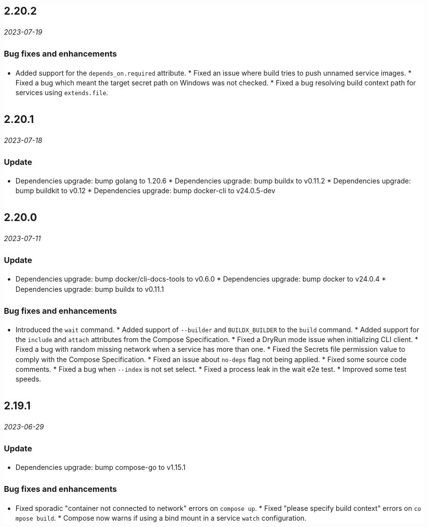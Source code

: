 ## 2.20.2

 _2023-07-19_

### Bug fixes and enhancements

  * Added support for the `depends_on.required` attribute.   * Fixed an issue where build tries to push unnamed service images.   * Fixed a bug which meant the target secret path on Windows was not checked.   * Fixed a bug resolving build context path for services using `extends.file`.

## 2.20.1

 _2023-07-18_

### Update

  * Dependencies upgrade: bump golang to 1.20.6   * Dependencies upgrade: bump buildx to v0.11.2   * Dependencies upgrade: bump buildkit to v0.12   * Dependencies upgrade: bump docker-cli to v24.0.5-dev

## 2.20.0

 _2023-07-11_

### Update

  * Dependencies upgrade: bump docker/cli-docs-tools to v0.6.0   * Dependencies upgrade: bump docker to v24.0.4   * Dependencies upgrade: bump buildx to v0.11.1

### Bug fixes and enhancements

  * Introduced the `wait` command.   * Added support of `--builder` and `BUILDX_BUILDER` to the `build` command.   * Added support for the `include` and `attach` attributes from the Compose Specification.   * Fixed a DryRun mode issue when initializing CLI client.   * Fixed a bug with random missing network when a service has more than one.   * Fixed the Secrets file permission value to comply with the Compose Specification.   * Fixed an issue about `no-deps` flag not being applied.   * Fixed some source code comments.   * Fixed a bug when `--index` is not set select.   * Fixed a process leak in the wait e2e test.   * Improved some test speeds.

## 2.19.1

 _2023-06-29_

### Update

  * Dependencies upgrade: bump compose-go to v1.15.1

### Bug fixes and enhancements

  * Fixed sporadic "container not connected to network" errors on `compose up`.   * Fixed "please specify build context" errors on `compose build`.   * Compose now warns if using a bind mount in a service `watch` configuration.
